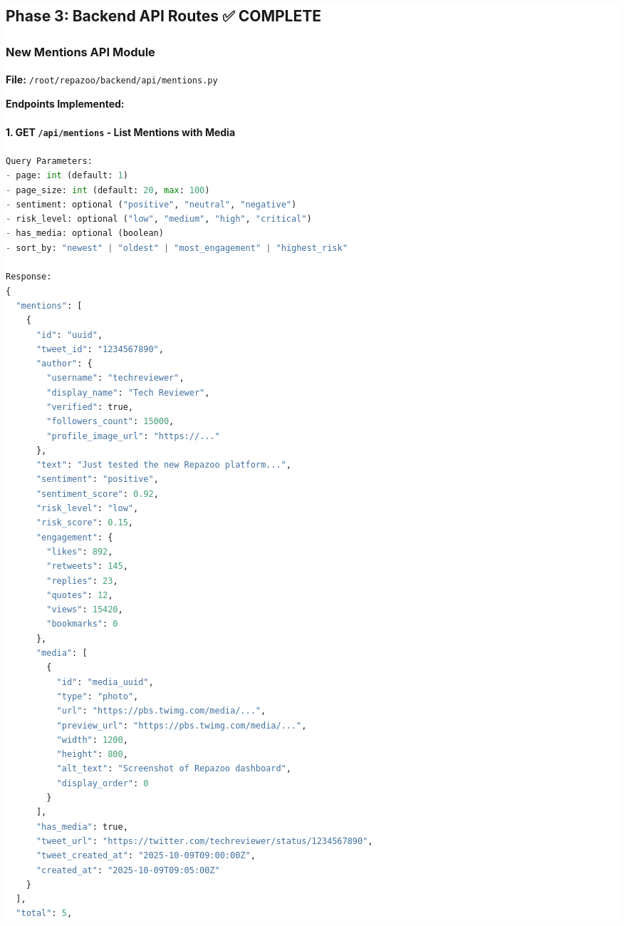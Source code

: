 
## Phase 3: Backend API Routes ✅ COMPLETE

### New Mentions API Module

**File:** `/root/repazoo/backend/api/mentions.py`

**Endpoints Implemented:**

#### 1. GET `/api/mentions` - List Mentions with Media
```python
Query Parameters:
- page: int (default: 1)
- page_size: int (default: 20, max: 100)
- sentiment: optional ("positive", "neutral", "negative")
- risk_level: optional ("low", "medium", "high", "critical")
- has_media: optional (boolean)
- sort_by: "newest" | "oldest" | "most_engagement" | "highest_risk"

Response:
{
  "mentions": [
    {
      "id": "uuid",
      "tweet_id": "1234567890",
      "author": {
        "username": "techreviewer",
        "display_name": "Tech Reviewer",
        "verified": true,
        "followers_count": 15000,
        "profile_image_url": "https://..."
      },
      "text": "Just tested the new Repazoo platform...",
      "sentiment": "positive",
      "sentiment_score": 0.92,
      "risk_level": "low",
      "risk_score": 0.15,
      "engagement": {
        "likes": 892,
        "retweets": 145,
        "replies": 23,
        "quotes": 12,
        "views": 15420,
        "bookmarks": 0
      },
      "media": [
        {
          "id": "media_uuid",
          "type": "photo",
          "url": "https://pbs.twimg.com/media/...",
          "preview_url": "https://pbs.twimg.com/media/...",
          "width": 1200,
          "height": 800,
          "alt_text": "Screenshot of Repazoo dashboard",
          "display_order": 0
        }
      ],
      "has_media": true,
      "tweet_url": "https://twitter.com/techreviewer/status/1234567890",
      "tweet_created_at": "2025-10-09T09:00:00Z",
      "created_at": "2025-10-09T09:05:00Z"
    }
  ],
  "total": 5,
```